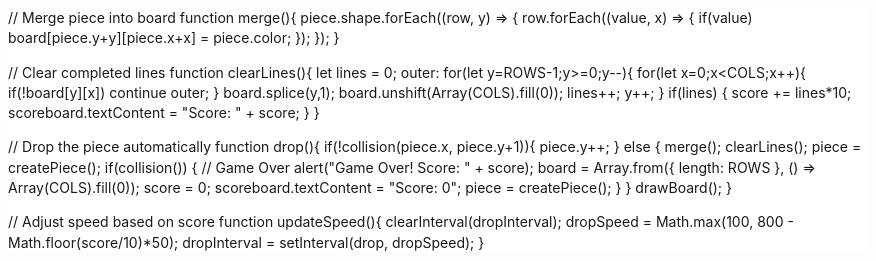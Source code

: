// Merge piece into board
function merge(){
    piece.shape.forEach((row, y) => {
        row.forEach((value, x) => {
            if(value) board[piece.y+y][piece.x+x] = piece.color;
        });
    });
}

// Clear completed lines
function clearLines(){
    let lines = 0;
    outer: for(let y=ROWS-1;y>=0;y--){
        for(let x=0;x<COLS;x++){
            if(!board[y][x]) continue outer;
        }
        board.splice(y,1);
        board.unshift(Array(COLS).fill(0));
        lines++;
        y++;
    }
    if(lines) {
        score += lines*10;
        scoreboard.textContent = "Score: " + score;
    }
}

// Drop the piece automatically
function drop(){
    if(!collision(piece.x, piece.y+1)){
        piece.y++;
    } else {
        merge();
        clearLines();
        piece = createPiece();
        if(collision()) { // Game Over
            alert("Game Over! Score: " + score);
            board = Array.from({ length: ROWS }, () => Array(COLS).fill(0));
            score = 0;
            scoreboard.textContent = "Score: 0";
            piece = createPiece();
        }
    }
    drawBoard();
}

// Adjust speed based on score
function updateSpeed(){
    clearInterval(dropInterval);
    dropSpeed = Math.max(100, 800 - Math.floor(score/10)*50);
    dropInterval = setInterval(drop, dropSpeed);
}
